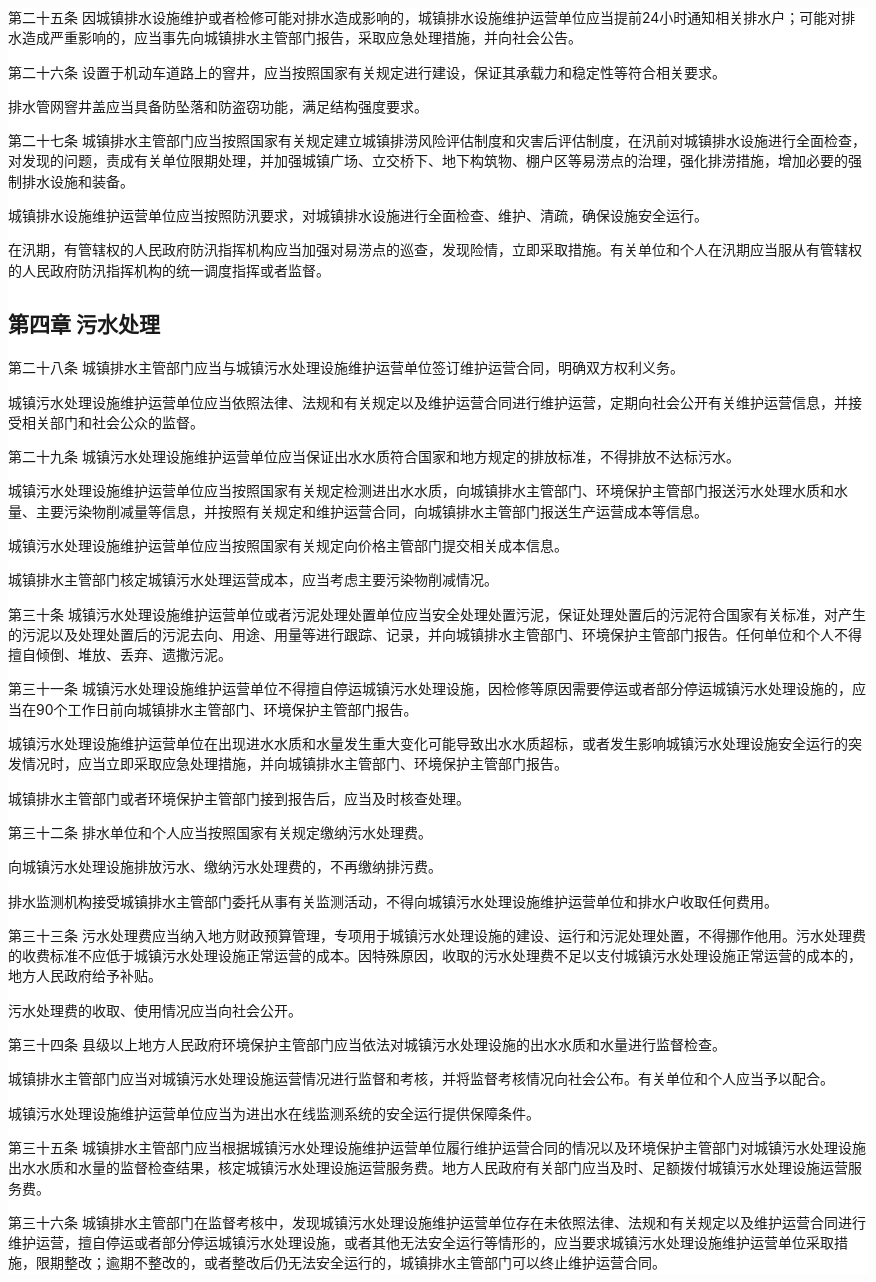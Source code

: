 第二十五条 因城镇排水设施维护或者检修可能对排水造成影响的，城镇排水设施维护运营单位应当提前24小时通知相关排水户；可能对排水造成严重影响的，应当事先向城镇排水主管部门报告，采取应急处理措施，并向社会公告。

第二十六条 设置于机动车道路上的窨井，应当按照国家有关规定进行建设，保证其承载力和稳定性等符合相关要求。

排水管网窨井盖应当具备防坠落和防盗窃功能，满足结构强度要求。

第二十七条 城镇排水主管部门应当按照国家有关规定建立城镇排涝风险评估制度和灾害后评估制度，在汛前对城镇排水设施进行全面检查，对发现的问题，责成有关单位限期处理，并加强城镇广场、立交桥下、地下构筑物、棚户区等易涝点的治理，强化排涝措施，增加必要的强制排水设施和装备。

城镇排水设施维护运营单位应当按照防汛要求，对城镇排水设施进行全面检查、维护、清疏，确保设施安全运行。

在汛期，有管辖权的人民政府防汛指挥机构应当加强对易涝点的巡查，发现险情，立即采取措施。有关单位和个人在汛期应当服从有管辖权的人民政府防汛指挥机构的统一调度指挥或者监督。

## 第四章 污水处理

第二十八条 城镇排水主管部门应当与城镇污水处理设施维护运营单位签订维护运营合同，明确双方权利义务。

城镇污水处理设施维护运营单位应当依照法律、法规和有关规定以及维护运营合同进行维护运营，定期向社会公开有关维护运营信息，并接受相关部门和社会公众的监督。

第二十九条 城镇污水处理设施维护运营单位应当保证出水水质符合国家和地方规定的排放标准，不得排放不达标污水。

城镇污水处理设施维护运营单位应当按照国家有关规定检测进出水水质，向城镇排水主管部门、环境保护主管部门报送污水处理水质和水量、主要污染物削减量等信息，并按照有关规定和维护运营合同，向城镇排水主管部门报送生产运营成本等信息。

城镇污水处理设施维护运营单位应当按照国家有关规定向价格主管部门提交相关成本信息。

城镇排水主管部门核定城镇污水处理运营成本，应当考虑主要污染物削减情况。

第三十条 城镇污水处理设施维护运营单位或者污泥处理处置单位应当安全处理处置污泥，保证处理处置后的污泥符合国家有关标准，对产生的污泥以及处理处置后的污泥去向、用途、用量等进行跟踪、记录，并向城镇排水主管部门、环境保护主管部门报告。任何单位和个人不得擅自倾倒、堆放、丢弃、遗撒污泥。

第三十一条 城镇污水处理设施维护运营单位不得擅自停运城镇污水处理设施，因检修等原因需要停运或者部分停运城镇污水处理设施的，应当在90个工作日前向城镇排水主管部门、环境保护主管部门报告。

城镇污水处理设施维护运营单位在出现进水水质和水量发生重大变化可能导致出水水质超标，或者发生影响城镇污水处理设施安全运行的突发情况时，应当立即采取应急处理措施，并向城镇排水主管部门、环境保护主管部门报告。

城镇排水主管部门或者环境保护主管部门接到报告后，应当及时核查处理。

第三十二条 排水单位和个人应当按照国家有关规定缴纳污水处理费。

向城镇污水处理设施排放污水、缴纳污水处理费的，不再缴纳排污费。

排水监测机构接受城镇排水主管部门委托从事有关监测活动，不得向城镇污水处理设施维护运营单位和排水户收取任何费用。

第三十三条 污水处理费应当纳入地方财政预算管理，专项用于城镇污水处理设施的建设、运行和污泥处理处置，不得挪作他用。污水处理费的收费标准不应低于城镇污水处理设施正常运营的成本。因特殊原因，收取的污水处理费不足以支付城镇污水处理设施正常运营的成本的，地方人民政府给予补贴。

污水处理费的收取、使用情况应当向社会公开。

第三十四条 县级以上地方人民政府环境保护主管部门应当依法对城镇污水处理设施的出水水质和水量进行监督检查。

城镇排水主管部门应当对城镇污水处理设施运营情况进行监督和考核，并将监督考核情况向社会公布。有关单位和个人应当予以配合。

城镇污水处理设施维护运营单位应当为进出水在线监测系统的安全运行提供保障条件。

第三十五条 城镇排水主管部门应当根据城镇污水处理设施维护运营单位履行维护运营合同的情况以及环境保护主管部门对城镇污水处理设施出水水质和水量的监督检查结果，核定城镇污水处理设施运营服务费。地方人民政府有关部门应当及时、足额拨付城镇污水处理设施运营服务费。

第三十六条 城镇排水主管部门在监督考核中，发现城镇污水处理设施维护运营单位存在未依照法律、法规和有关规定以及维护运营合同进行维护运营，擅自停运或者部分停运城镇污水处理设施，或者其他无法安全运行等情形的，应当要求城镇污水处理设施维护运营单位采取措施，限期整改；逾期不整改的，或者整改后仍无法安全运行的，城镇排水主管部门可以终止维护运营合同。
